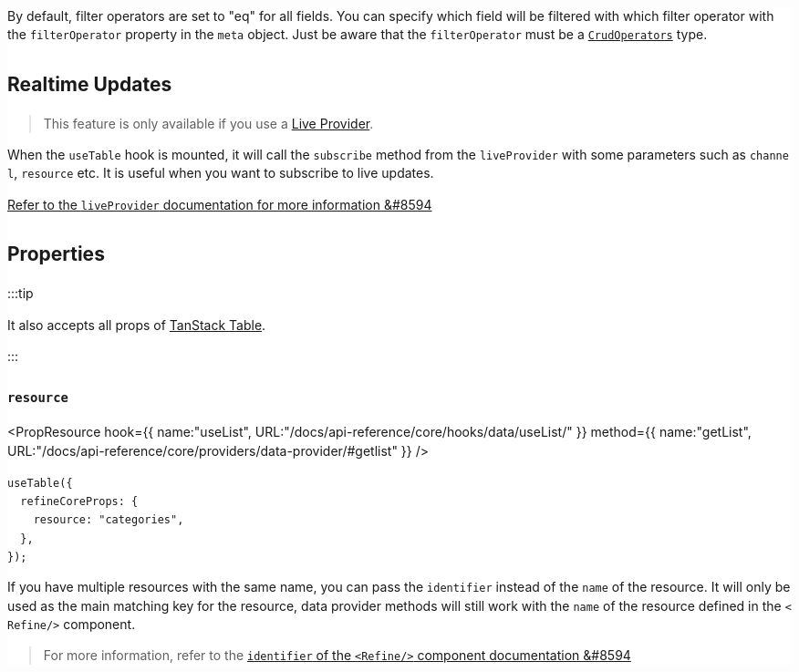 By default, filter operators are set to "eq" for all fields. You can specify which field will be filtered with which filter operator with the `filterOperator` property in the `meta` object. Just be aware that the `filterOperator` must be a [`CrudOperators`](/docs/api-reference/core/interfaces.md#crudoperators) type.

<FilteringLivePreview/>

## Realtime Updates

> This feature is only available if you use a [Live Provider](/docs/api-reference/core/providers/live-provider).

When the `useTable` hook is mounted, it will call the `subscribe` method from the `liveProvider` with some parameters such as `channel`, `resource` etc. It is useful when you want to subscribe to live updates.

[Refer to the `liveProvider` documentation for more information &#8594](/docs/api-reference/core/providers/live-provider)

## Properties

:::tip

It also accepts all props of [TanStack Table](https://tanstack.com/table/v8/docs/api/core/table#options).

:::

### `resource`

<PropResource
hook={{
    name:"useList",
    URL:"/docs/api-reference/core/hooks/data/useList/"
}}
method={{
    name:"getList",
    URL:"/docs/api-reference/core/providers/data-provider/#getlist"
}}
/>

```tsx
useTable({
  refineCoreProps: {
    resource: "categories",
  },
});
```

If you have multiple resources with the same name, you can pass the `identifier` instead of the `name` of the resource. It will only be used as the main matching key for the resource, data provider methods will still work with the `name` of the resource defined in the `<Refine/>` component.

> For more information, refer to the [`identifier` of the `<Refine/>` component documentation &#8594](/docs/api-reference/core/components/refine-config#identifier)
